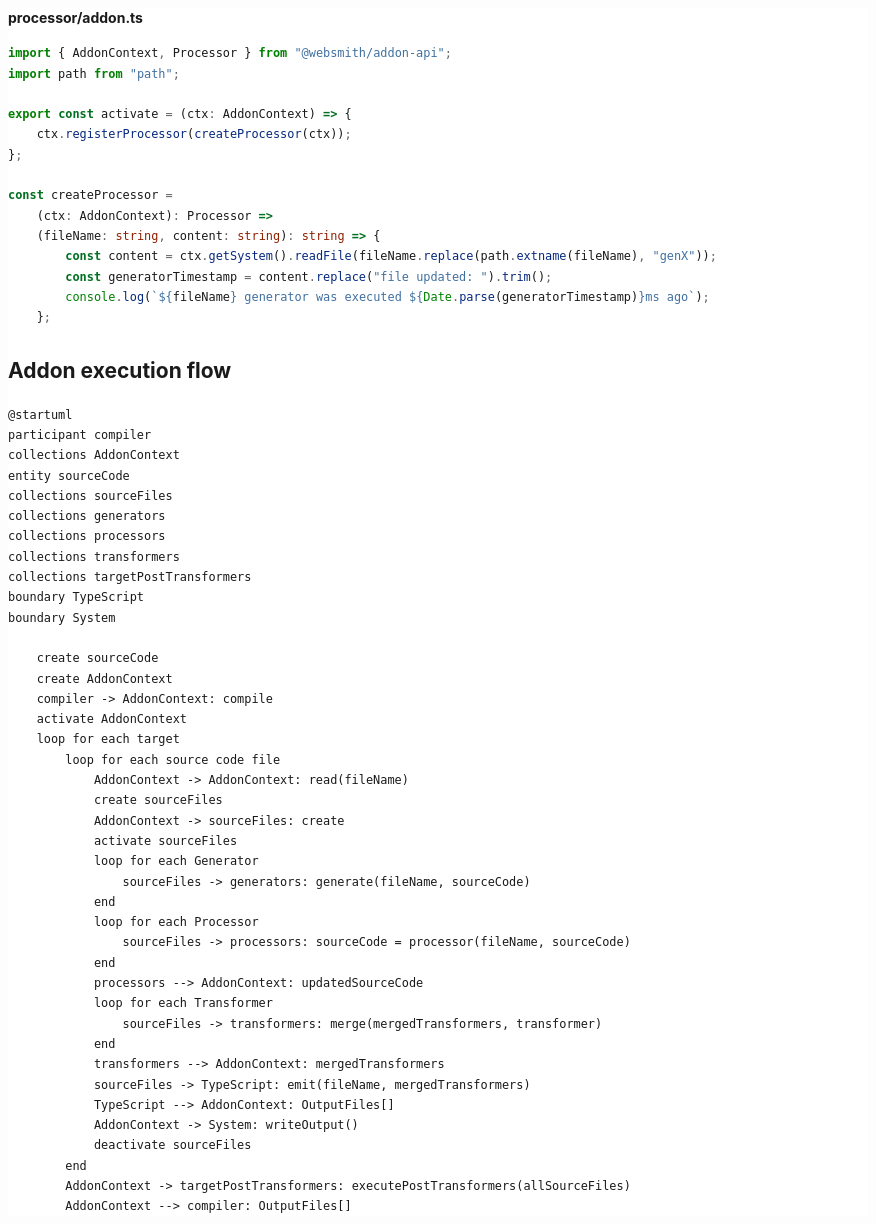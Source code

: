 ```typescript
```

**processor/addon.ts**

```typescript
import { AddonContext, Processor } from "@websmith/addon-api";
import path from "path";

export const activate = (ctx: AddonContext) => {
    ctx.registerProcessor(createProcessor(ctx));
};

const createProcessor =
    (ctx: AddonContext): Processor =>
    (fileName: string, content: string): string => {
        const content = ctx.getSystem().readFile(fileName.replace(path.extname(fileName), "genX"));
        const generatorTimestamp = content.replace("file updated: ").trim();
        console.log(`${fileName} generator was executed ${Date.parse(generatorTimestamp)}ms ago`);
    };
```


## Addon execution flow

```plantuml
@startuml
participant compiler
collections AddonContext
entity sourceCode
collections sourceFiles
collections generators
collections processors
collections transformers
collections targetPostTransformers
boundary TypeScript
boundary System

    create sourceCode
    create AddonContext
    compiler -> AddonContext: compile
    activate AddonContext
    loop for each target
        loop for each source code file
            AddonContext -> AddonContext: read(fileName)
            create sourceFiles
            AddonContext -> sourceFiles: create 
            activate sourceFiles
            loop for each Generator
                sourceFiles -> generators: generate(fileName, sourceCode)
            end
            loop for each Processor
                sourceFiles -> processors: sourceCode = processor(fileName, sourceCode)
            end
            processors --> AddonContext: updatedSourceCode
            loop for each Transformer
                sourceFiles -> transformers: merge(mergedTransformers, transformer)
            end
            transformers --> AddonContext: mergedTransformers
            sourceFiles -> TypeScript: emit(fileName, mergedTransformers)
            TypeScript --> AddonContext: OutputFiles[]
            AddonContext -> System: writeOutput()
            deactivate sourceFiles
        end
        AddonContext -> targetPostTransformers: executePostTransformers(allSourceFiles)
        AddonContext --> compiler: OutputFiles[]
```